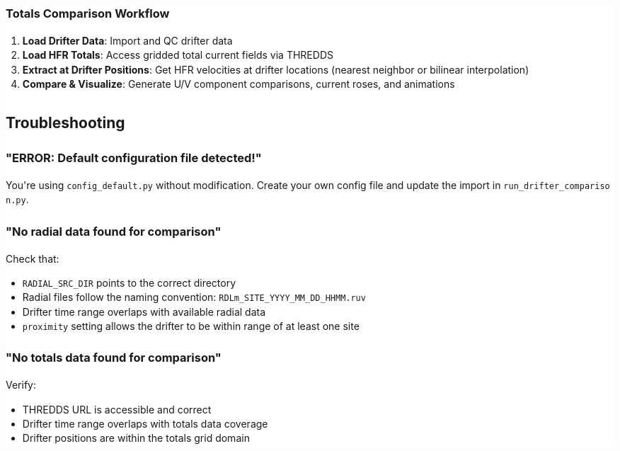 ### Totals Comparison Workflow

1. **Load Drifter Data**: Import and QC drifter data
2. **Load HFR Totals**: Access gridded total current fields via THREDDS
3. **Extract at Drifter Positions**: Get HFR velocities at drifter locations (nearest neighbor or bilinear interpolation)
4. **Compare & Visualize**: Generate U/V component comparisons, current roses, and animations

## Troubleshooting

### "ERROR: Default configuration file detected!"

You're using `config_default.py` without modification. Create your own config file and update the import in `run_drifter_comparison.py`.

### "No radial data found for comparison"

Check that:
- `RADIAL_SRC_DIR` points to the correct directory
- Radial files follow the naming convention: `RDLm_SITE_YYYY_MM_DD_HHMM.ruv`
- Drifter time range overlaps with available radial data
- `proximity` setting allows the drifter to be within range of at least one site

### "No totals data found for comparison"

Verify:
- THREDDS URL is accessible and correct
- Drifter time range overlaps with totals data coverage
- Drifter positions are within the totals grid domain


